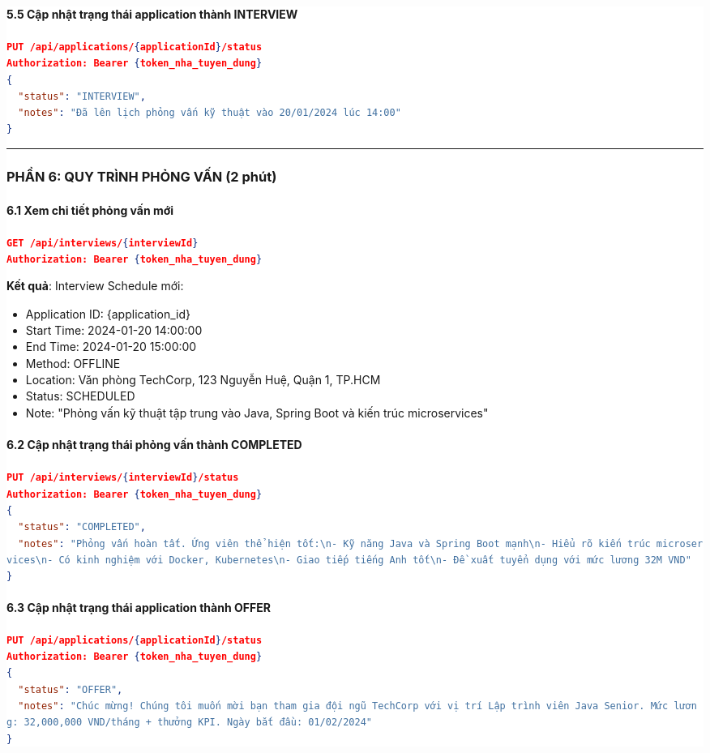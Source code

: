 #### 5.5 **Cập nhật trạng thái application thành INTERVIEW**
```json
PUT /api/applications/{applicationId}/status
Authorization: Bearer {token_nha_tuyen_dung}
{
  "status": "INTERVIEW",
  "notes": "Đã lên lịch phỏng vấn kỹ thuật vào 20/01/2024 lúc 14:00"
}
```

---

### **PHẦN 6: QUY TRÌNH PHỎNG VẤN (2 phút)**

#### 6.1 **Xem chi tiết phỏng vấn mới**
```json
GET /api/interviews/{interviewId}
Authorization: Bearer {token_nha_tuyen_dung}
```

**Kết quả**: Interview Schedule mới:
- Application ID: {application_id}
- Start Time: 2024-01-20 14:00:00
- End Time: 2024-01-20 15:00:00
- Method: OFFLINE
- Location: Văn phòng TechCorp, 123 Nguyễn Huệ, Quận 1, TP.HCM
- Status: SCHEDULED
- Note: "Phỏng vấn kỹ thuật tập trung vào Java, Spring Boot và kiến trúc microservices"

#### 6.2 **Cập nhật trạng thái phỏng vấn thành COMPLETED**
```json
PUT /api/interviews/{interviewId}/status
Authorization: Bearer {token_nha_tuyen_dung}
{
  "status": "COMPLETED",
  "notes": "Phỏng vấn hoàn tất. Ứng viên thể hiện tốt:\n- Kỹ năng Java và Spring Boot mạnh\n- Hiểu rõ kiến trúc microservices\n- Có kinh nghiệm với Docker, Kubernetes\n- Giao tiếp tiếng Anh tốt\n- Đề xuất tuyển dụng với mức lương 32M VND"
}
```

#### 6.3 **Cập nhật trạng thái application thành OFFER**
```json
PUT /api/applications/{applicationId}/status
Authorization: Bearer {token_nha_tuyen_dung}
{
  "status": "OFFER",
  "notes": "Chúc mừng! Chúng tôi muốn mời bạn tham gia đội ngũ TechCorp với vị trí Lập trình viên Java Senior. Mức lương: 32,000,000 VND/tháng + thưởng KPI. Ngày bắt đầu: 01/02/2024"
}
```
